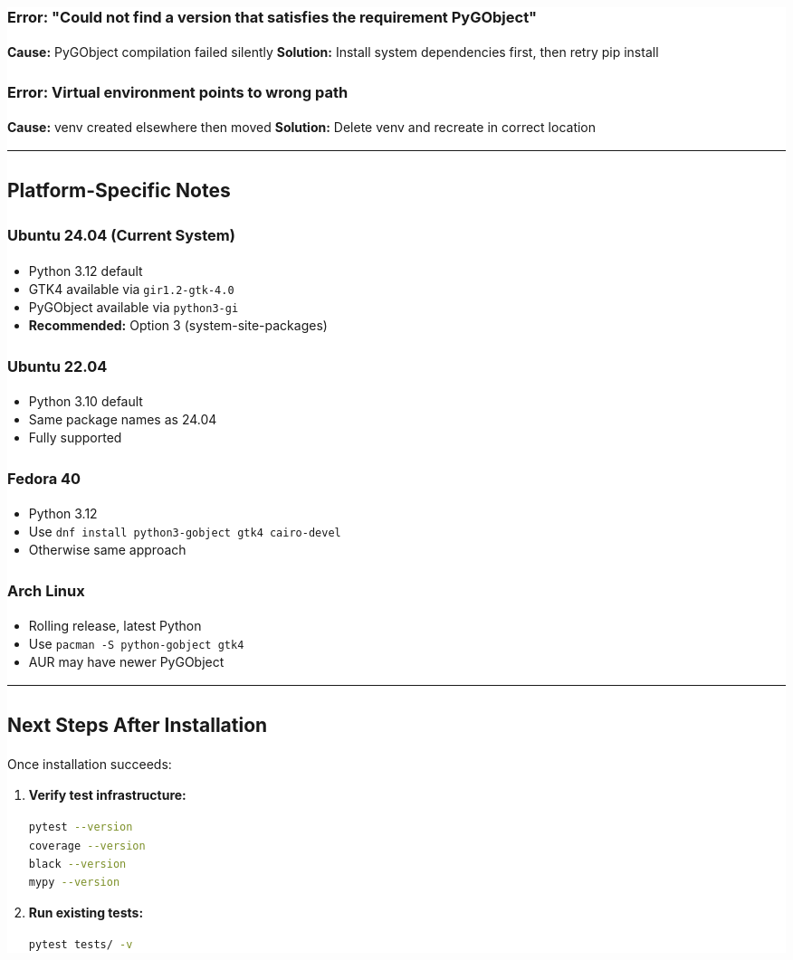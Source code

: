 ### Error: "Could not find a version that satisfies the requirement PyGObject"
**Cause:** PyGObject compilation failed silently
**Solution:** Install system dependencies first, then retry pip install

### Error: Virtual environment points to wrong path
**Cause:** venv created elsewhere then moved
**Solution:** Delete venv and recreate in correct location

---

## Platform-Specific Notes

### Ubuntu 24.04 (Current System)
- Python 3.12 default
- GTK4 available via `gir1.2-gtk-4.0`
- PyGObject available via `python3-gi`
- **Recommended:** Option 3 (system-site-packages)

### Ubuntu 22.04
- Python 3.10 default
- Same package names as 24.04
- Fully supported

### Fedora 40
- Python 3.12
- Use `dnf install python3-gobject gtk4 cairo-devel`
- Otherwise same approach

### Arch Linux
- Rolling release, latest Python
- Use `pacman -S python-gobject gtk4`
- AUR may have newer PyGObject

---

## Next Steps After Installation

Once installation succeeds:

1. **Verify test infrastructure:**
   ```bash
   pytest --version
   coverage --version
   black --version
   mypy --version
   ```

2. **Run existing tests:**
   ```bash
   pytest tests/ -v
   ```
